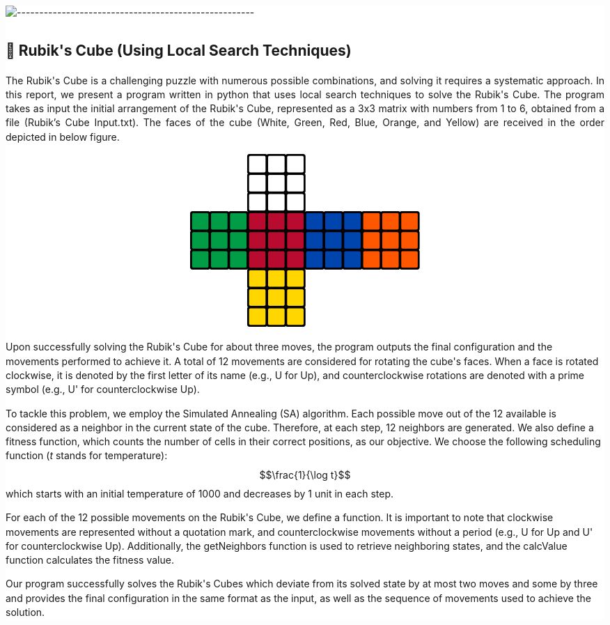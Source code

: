 ![-----------------------------------------------------](https://raw.githubusercontent.com/andreasbm/readme/master/assets/lines/rainbow.png)


<h2 id="rubik's-cube"> 🧠 Rubik's Cube (Using Local Search Techniques)</h2>

<p align="justify">
  The Rubik's Cube is a challenging puzzle with numerous possible combinations, and solving it requires a systematic approach. In this report, we present a program written in python that uses local search techniques to solve the Rubik's Cube. The program takes as input the initial arrangement of the Rubik's Cube, represented as a 3x3 matrix with numbers from 1 to 6, obtained from a file (Rubik’s Cube Input.txt). The faces of the cube (White, Green, Red, Blue, Orange, and Yellow) are received in the order depicted in below figure.
  
<p align="center"> 
  <img src="images/rubik.png" alt="Image of Diana" height="248px" width="330px">
</p>

  Upon successfully solving the Rubik's Cube for about three moves, the program outputs the final configuration and the movements performed to achieve it. A total of 12 movements are considered for rotating the cube's faces. When a face is rotated clockwise, it is denoted by the first letter of its name (e.g., U for Up), and counterclockwise rotations are denoted with a prime symbol (e.g., U' for counterclockwise Up).

  To tackle this problem, we employ the Simulated Annealing (SA) algorithm. Each possible move out of the 12 available is considered as a neighbor in the current state of the cube. Therefore, at each step, 12 neighbors are generated. We also define a fitness function, which counts the number of cells in their correct positions, as our objective. We choose the following scheduling function ($t$ stands for temperature):
  $$\frac{1}{\log t}$$
  which starts with an initial temperature of 1000 and decreases by 1 unit in each step.

  For each of the 12 possible movements on the Rubik's Cube, we define a function. It is important to note that clockwise movements are represented without a quotation mark, and counterclockwise movements without a period (e.g., U for Up and U' for counterclockwise Up). Additionally, the getNeighbors function is used to retrieve neighboring states, and the calcValue function calculates the fitness value.

  Our program successfully solves the Rubik's Cubes which deviate from its solved state by at most two moves and some by three and provides the final configuration in the same format as the input, as well as the sequence of movements used to achieve the solution.
